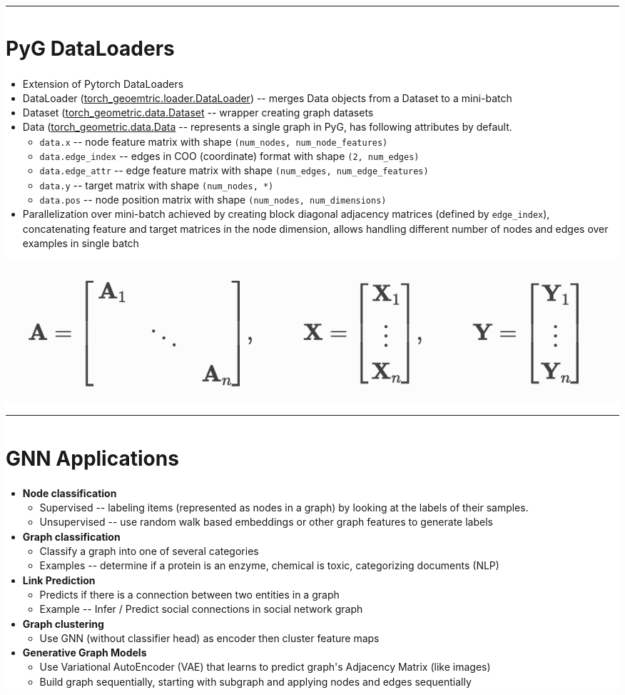 
---

# PyG DataLoaders

* Extension of Pytorch DataLoaders
* DataLoader ([torch_geoemtric.loader.DataLoader](https://pytorch-geometric.readthedocs.io/en/latest/modules/loader.html#torch_geometric.loader.DataLoader)) -- merges Data objects from a Dataset to a mini-batch
* Dataset ([torch_geometric.data.Dataset](https://pytorch-geometric.readthedocs.io/en/latest/modules/data.html#torch_geometric.data.Dataset) -- wrapper creating graph datasets
* Data ([torch_geometric.data.Data](https://pytorch-geometric.readthedocs.io/en/latest/modules/data.html#torch_geometric.data.Data) -- represents a single graph in PyG, has following attributes by default.
  * `data.x` -- node feature matrix with shape `(num_nodes, num_node_features)`
  * `data.edge_index` -- edges in COO (coordinate) format with shape `(2, num_edges)`
  * `data.edge_attr` -- edge feature matrix with shape `(num_edges, num_edge_features)`
  * `data.y` -- target matrix with shape `(num_nodes, *)`
  * `data.pos` -- node position matrix with shape `(num_nodes, num_dimensions)`
* Parallelization over mini-batch achieved by creating block diagonal adjacency matrices (defined by `edge_index`), concatenating feature and target matrices in the node dimension, allows handling different number of nodes and edges over examples in single batch

<p align="center">
<img src="figures/fig-01-07.png"/>
</p>

---

# GNN Applications

* __Node classification__
  * Supervised -- labeling items (represented as nodes in a graph) by looking at the labels of their samples.
  * Unsupervised -- use random walk based embeddings or other graph features to generate labels
* __Graph classification__
  * Classify a graph into one of several categories
  * Examples -- determine if a protein is an enzyme, chemical is toxic, categorizing documents (NLP)
* __Link Prediction__
  * Predicts if there is a connection between two entities in a graph
  * Example -- Infer / Predict social connections in social network graph
* __Graph clustering__
  * Use GNN (without classifier head) as encoder then cluster feature maps
* __Generative Graph Models__
  * Use Variational AutoEncoder (VAE) that learns to predict graph's Adjacency Matrix (like images)
  * Build graph sequentially, starting with subgraph and applying nodes and edges sequentially

